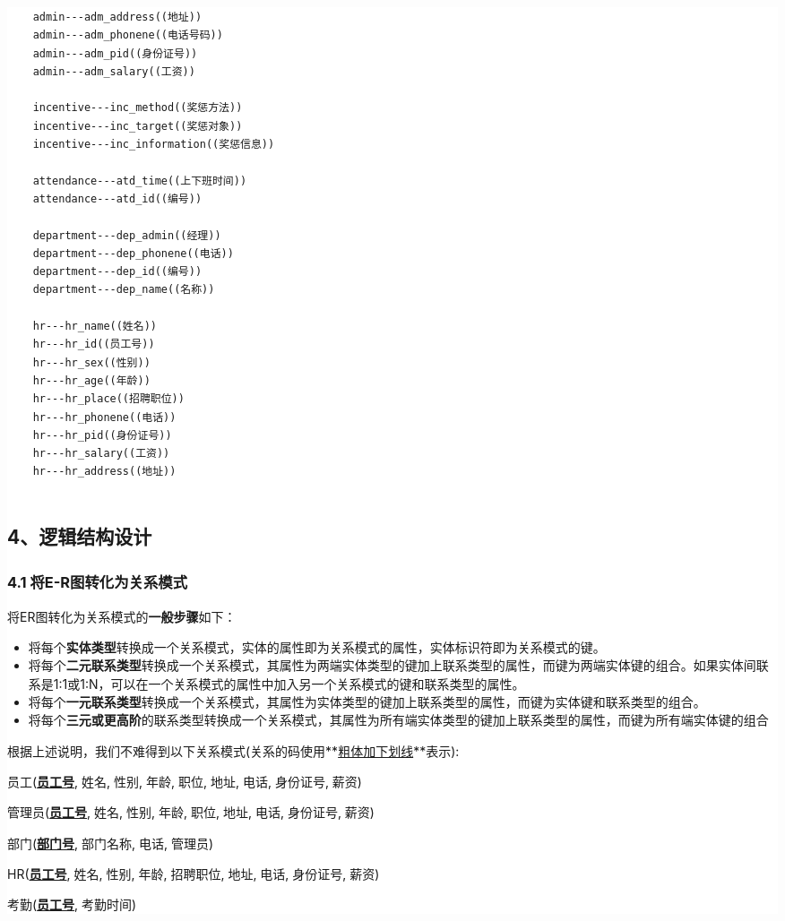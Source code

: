 ```mermaid
	admin---adm_address((地址))
	admin---adm_phonene((电话号码))
	admin---adm_pid((身份证号))
	admin---adm_salary((工资))
	
	incentive---inc_method((奖惩方法))
	incentive---inc_target((奖惩对象))
	incentive---inc_information((奖惩信息))
	
	attendance---atd_time((上下班时间))
	attendance---atd_id((编号))
	
	department---dep_admin((经理))
	department---dep_phonene((电话))
	department---dep_id((编号))
	department---dep_name((名称))
	
	hr---hr_name((姓名))
	hr---hr_id((员工号))
	hr---hr_sex((性别))
	hr---hr_age((年龄))
	hr---hr_place((招聘职位))
	hr---hr_phonene((电话))
	hr---hr_pid((身份证号))
	hr---hr_salary((工资))
	hr---hr_address((地址))
	

```

## 4、逻辑结构设计

### 4.1 将E-R图转化为关系模式

将ER图转化为关系模式的**一般步骤**如下：

- 将每个**实体类型**转换成一个关系模式，实体的属性即为关系模式的属性，实体标识符即为关系模式的键。
- 将每个**二元联系类型**转换成一个关系模式，其属性为两端实体类型的键加上联系类型的属性，而键为两端实体键的组合。如果实体间联系是1:1或1:N，可以在一个关系模式的属性中加入另一个关系模式的键和联系类型的属性。
- 将每个**一元联系类型**转换成一个关系模式，其属性为实体类型的键加上联系类型的属性，而键为实体键和联系类型的组合。
- 将每个**三元或更高阶**的联系类型转换成一个关系模式，其属性为所有端实体类型的键加上联系类型的属性，而键为所有端实体键的组合

根据上述说明，我们不难得到以下关系模式(关系的码使用**<u>粗体加下划线</u>**表示):

员工(<u>**员工号**</u>, 姓名, 性别, 年龄, 职位, 地址, 电话, 身份证号, 薪资) 

管理员(**<u>员工号</u>**, 姓名, 性别, 年龄, 职位, 地址, 电话, 身份证号, 薪资) 

部门(<u>**部门号**</u>, 部门名称, 电话, 管理员) 

HR(**<u>员工号</u>**, 姓名, 性别, 年龄, 招聘职位, 地址, 电话, 身份证号, 薪资) 

考勤(<u>**员工号**</u>, 考勤时间) 
